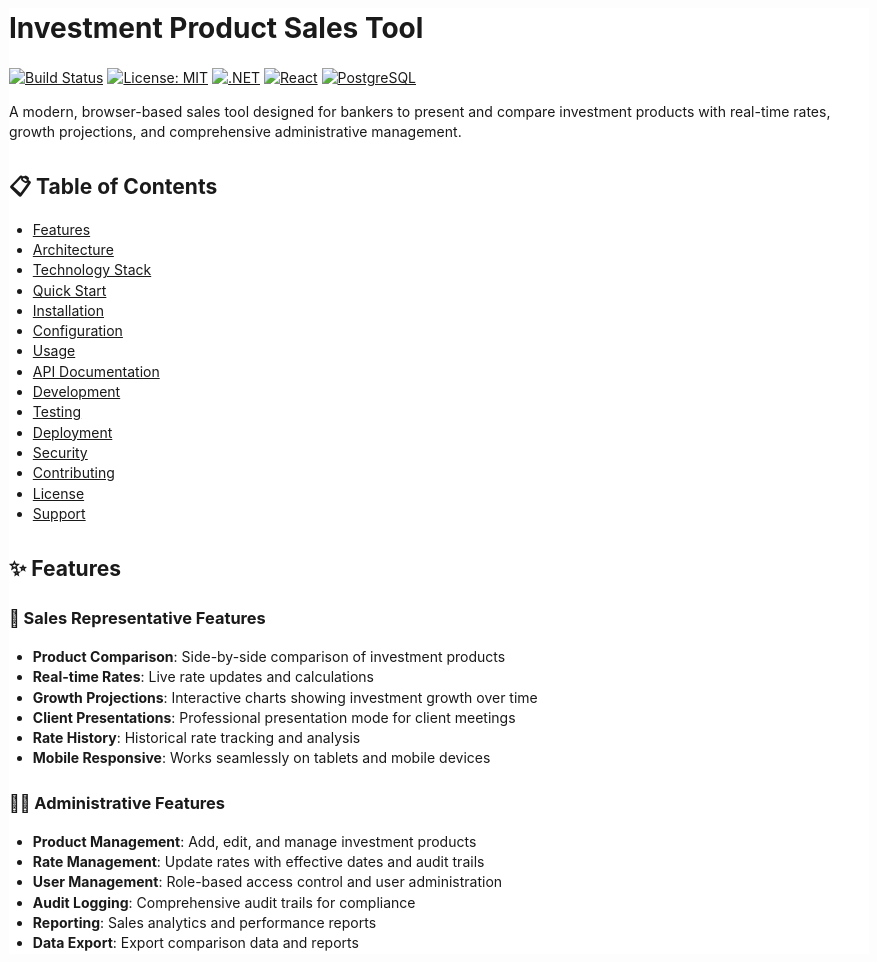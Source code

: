 # Investment Product Sales Tool

[![Build Status](https://github.com/your-org/invest-sales/workflows/CI/badge.svg)](https://github.com/your-org/invest-sales/actions)
[![License: MIT](https://img.shields.io/badge/License-MIT-yellow.svg)](https://opensource.org/licenses/MIT)
[![.NET](https://img.shields.io/badge/.NET-8.0-blue.svg)](https://dotnet.microsoft.com/)
[![React](https://img.shields.io/badge/React-18.0-blue.svg)](https://reactjs.org/)
[![PostgreSQL](https://img.shields.io/badge/PostgreSQL-15.0-blue.svg)](https://www.postgresql.org/)

A modern, browser-based sales tool designed for bankers to present and compare investment products with real-time rates, growth projections, and comprehensive administrative management.

## 📋 Table of Contents

- [Features](#-features)
- [Architecture](#-architecture)
- [Technology Stack](#-technology-stack)
- [Quick Start](#-quick-start)
- [Installation](#-installation)
- [Configuration](#-configuration)
- [Usage](#-usage)
- [API Documentation](#-api-documentation)
- [Development](#-development)
- [Testing](#-testing)
- [Deployment](#-deployment)
- [Security](#-security)
- [Contributing](#-contributing)
- [License](#-license)
- [Support](#-support)

## ✨ Features

### 🏦 Sales Representative Features
- **Product Comparison**: Side-by-side comparison of investment products
- **Real-time Rates**: Live rate updates and calculations
- **Growth Projections**: Interactive charts showing investment growth over time
- **Client Presentations**: Professional presentation mode for client meetings
- **Rate History**: Historical rate tracking and analysis
- **Mobile Responsive**: Works seamlessly on tablets and mobile devices

### 👨‍💼 Administrative Features
- **Product Management**: Add, edit, and manage investment products
- **Rate Management**: Update rates with effective dates and audit trails
- **User Management**: Role-based access control and user administration
- **Audit Logging**: Comprehensive audit trails for compliance
- **Reporting**: Sales analytics and performance reports
- **Data Export**: Export comparison data and reports
